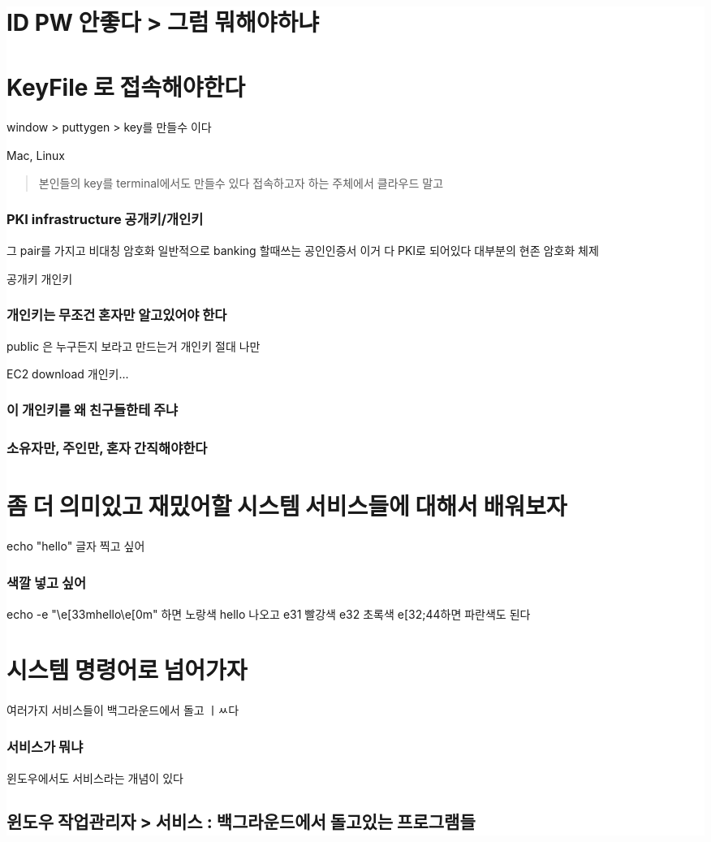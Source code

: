 
# ID PW 안좋다 > 그럼 뭐해야하냐
# KeyFile 로 접속해야한다 

window > puttygen > key를 만들수 이다 

Mac, Linux
> 본인들의 key를 terminal에서도 만들수 있다 
> 접속하고자 하는 주체에서
> 클라우드 말고

### PKI infrastructure 공개키/개인키
그 pair를 가지고 비대칭 암호화 
일반적으로 banking 할때쓰는 공인인증서
이거 다 PKI로 되어있다 
대부분의 현존 암호화 체제

공개키
개인키
### 개인키는 무조건 혼자만 알고있어야 한다

public 은 누구든지 보라고 만드는거
개인키 절대 나만

EC2 download 개인키...
### 이 개인키를 왜 친구들한테 주냐
### 소유자만, 주인만, 혼자 간직해야한다

# 좀 더 의미있고 재밌어할 시스템 서비스들에 대해서 배워보자

echo "hello"
글자 찍고 싶어

### 색깔 넣고 싶어

echo -e "\e[33mhello\e[0m"
하면 
노랑색 hello
나오고 
e31 빨강색
e32 초록색
e[32;44하면 파란색도 된다

# 시스템 명령어로 넘어가자

여러가지 서비스들이 백그라운드에서 돌고 ㅣㅆ다
### 서비스가 뭐냐
윈도우에서도 서비스라는 개념이 있다
## 윈도우 작업관리자 > 서비스 : 백그라운드에서 돌고있는 프로그램들
